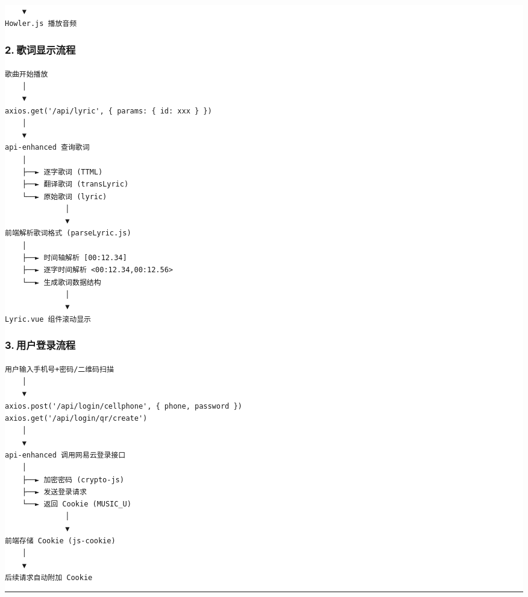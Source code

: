 ```
    ▼
Howler.js 播放音频
```

### 2. 歌词显示流程

```
歌曲开始播放
    │
    ▼
axios.get('/api/lyric', { params: { id: xxx } })
    │
    ▼
api-enhanced 查询歌词
    │
    ├──► 逐字歌词 (TTML)
    ├──► 翻译歌词 (transLyric)
    └──► 原始歌词 (lyric)
              │
              ▼
前端解析歌词格式 (parseLyric.js)
    │
    ├──► 时间轴解析 [00:12.34]
    ├──► 逐字时间解析 <00:12.34,00:12.56>
    └──► 生成歌词数据结构
              │
              ▼
Lyric.vue 组件滚动显示
```

### 3. 用户登录流程

```
用户输入手机号+密码/二维码扫描
    │
    ▼
axios.post('/api/login/cellphone', { phone, password })
axios.get('/api/login/qr/create')
    │
    ▼
api-enhanced 调用网易云登录接口
    │
    ├──► 加密密码 (crypto-js)
    ├──► 发送登录请求
    └──► 返回 Cookie (MUSIC_U)
              │
              ▼
前端存储 Cookie (js-cookie)
    │
    ▼
后续请求自动附加 Cookie
```

---